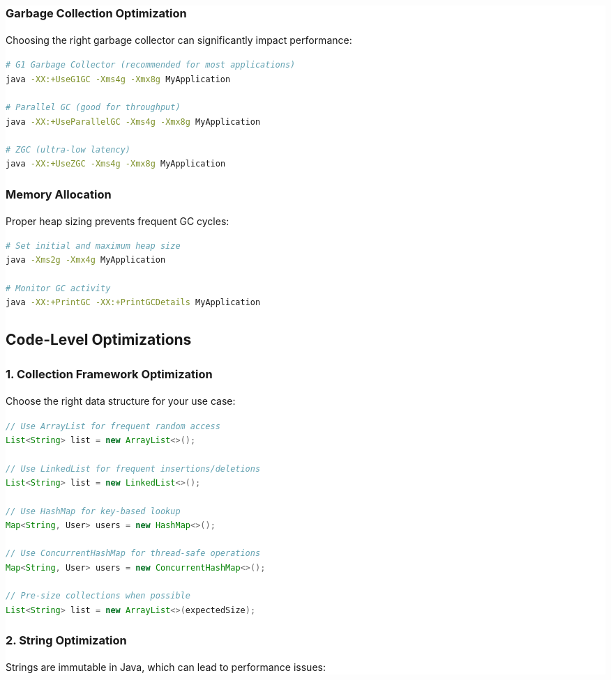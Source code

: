 ### Garbage Collection Optimization

Choosing the right garbage collector can significantly impact performance:

```bash
# G1 Garbage Collector (recommended for most applications)
java -XX:+UseG1GC -Xms4g -Xmx8g MyApplication

# Parallel GC (good for throughput)
java -XX:+UseParallelGC -Xms4g -Xmx8g MyApplication

# ZGC (ultra-low latency)
java -XX:+UseZGC -Xms4g -Xmx8g MyApplication
```

### Memory Allocation

Proper heap sizing prevents frequent GC cycles:

```bash
# Set initial and maximum heap size
java -Xms2g -Xmx4g MyApplication

# Monitor GC activity
java -XX:+PrintGC -XX:+PrintGCDetails MyApplication
```

## Code-Level Optimizations

### 1. Collection Framework Optimization

Choose the right data structure for your use case:

```java
// Use ArrayList for frequent random access
List<String> list = new ArrayList<>();

// Use LinkedList for frequent insertions/deletions
List<String> list = new LinkedList<>();

// Use HashMap for key-based lookup
Map<String, User> users = new HashMap<>();

// Use ConcurrentHashMap for thread-safe operations
Map<String, User> users = new ConcurrentHashMap<>();

// Pre-size collections when possible
List<String> list = new ArrayList<>(expectedSize);
```

### 2. String Optimization

Strings are immutable in Java, which can lead to performance issues:
